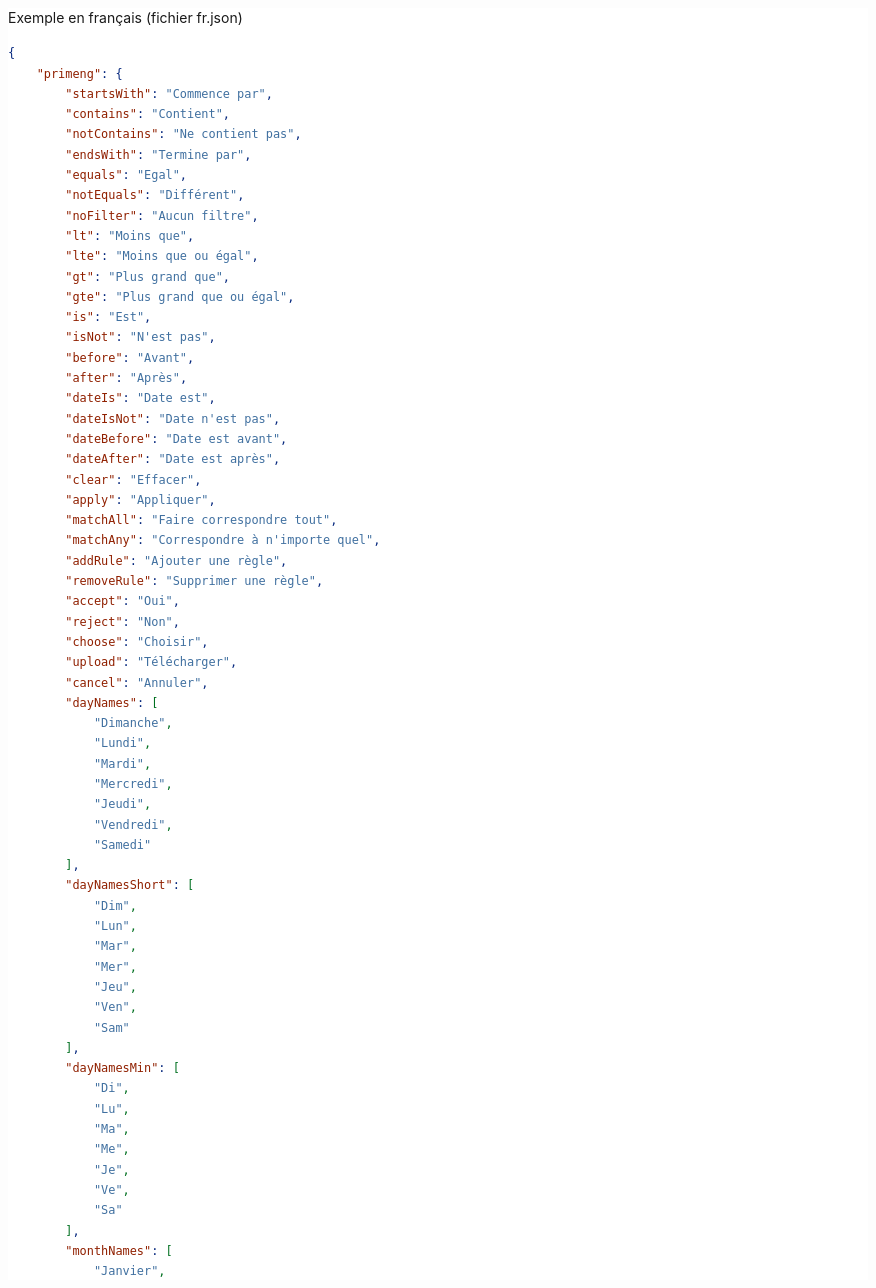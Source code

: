 
Exemple en français (fichier fr.json)

```json
{
    "primeng": {
        "startsWith": "Commence par",
        "contains": "Contient",
        "notContains": "Ne contient pas",
        "endsWith": "Termine par",
        "equals": "Egal",
        "notEquals": "Différent",
        "noFilter": "Aucun filtre",
        "lt": "Moins que",
        "lte": "Moins que ou égal",
        "gt": "Plus grand que",
        "gte": "Plus grand que ou égal",
        "is": "Est",
        "isNot": "N'est pas",
        "before": "Avant",
        "after": "Après",
        "dateIs": "Date est",
        "dateIsNot": "Date n'est pas",
        "dateBefore": "Date est avant",
        "dateAfter": "Date est après",
        "clear": "Effacer",
        "apply": "Appliquer",
        "matchAll": "Faire correspondre tout",
        "matchAny": "Correspondre à n'importe quel",
        "addRule": "Ajouter une règle",
        "removeRule": "Supprimer une règle",
        "accept": "Oui",
        "reject": "Non",
        "choose": "Choisir",
        "upload": "Télécharger",
        "cancel": "Annuler",
        "dayNames": [
            "Dimanche",
            "Lundi",
            "Mardi",
            "Mercredi",
            "Jeudi",
            "Vendredi",
            "Samedi"
        ],
        "dayNamesShort": [
            "Dim",
            "Lun",
            "Mar",
            "Mer",
            "Jeu",
            "Ven",
            "Sam"
        ],
        "dayNamesMin": [
            "Di",
            "Lu",
            "Ma",
            "Me",
            "Je",
            "Ve",
            "Sa"
        ],
        "monthNames": [
            "Janvier",
```